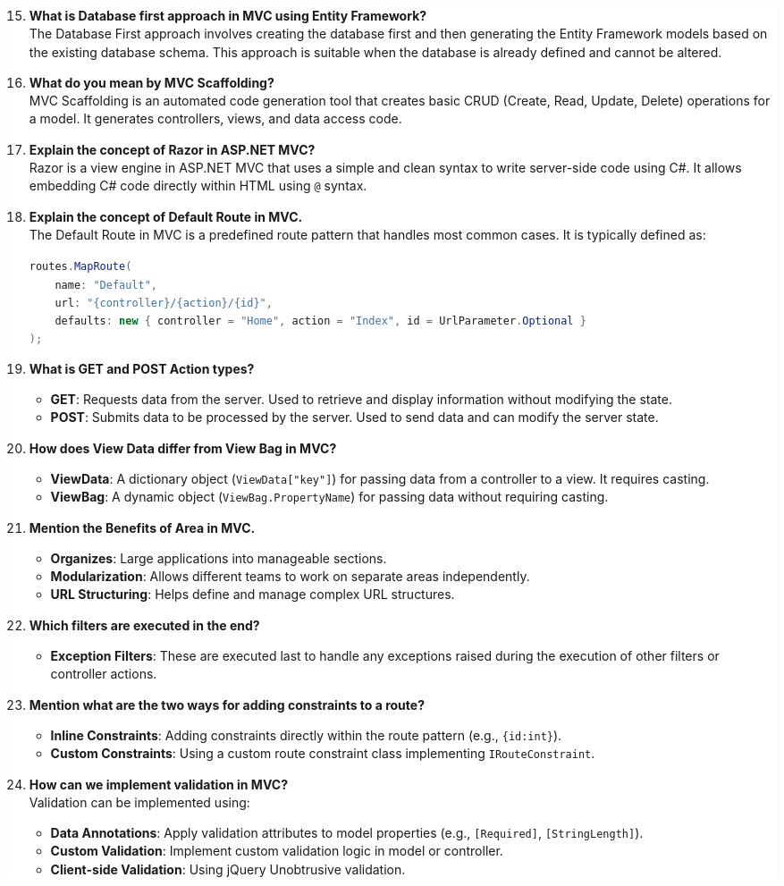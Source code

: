 15. **What is Database first approach in MVC using Entity Framework?**  
    The Database First approach involves creating the database first and then generating the Entity Framework models based on the existing database schema. This approach is suitable when the database is already defined and cannot be altered.

16. **What do you mean by MVC Scaffolding?**  
    MVC Scaffolding is an automated code generation tool that creates basic CRUD (Create, Read, Update, Delete) operations for a model. It generates controllers, views, and data access code.

17. **Explain the concept of Razor in ASP.NET MVC?**  
    Razor is a view engine in ASP.NET MVC that uses a simple and clean syntax to write server-side code using C#. It allows embedding C# code directly within HTML using `@` syntax.

18. **Explain the concept of Default Route in MVC.**  
    The Default Route in MVC is a predefined route pattern that handles most common cases. It is typically defined as:
    ```csharp
    routes.MapRoute(
        name: "Default",
        url: "{controller}/{action}/{id}",
        defaults: new { controller = "Home", action = "Index", id = UrlParameter.Optional }
    );
    ```

19. **What is GET and POST Action types?**  
    - **GET**: Requests data from the server. Used to retrieve and display information without modifying the state.
    - **POST**: Submits data to be processed by the server. Used to send data and can modify the server state.

20. **How does View Data differ from View Bag in MVC?**  
    - **ViewData**: A dictionary object (`ViewData["key"]`) for passing data from a controller to a view. It requires casting.
    - **ViewBag**: A dynamic object (`ViewBag.PropertyName`) for passing data without requiring casting.

21. **Mention the Benefits of Area in MVC.**  
    - **Organizes**: Large applications into manageable sections.
    - **Modularization**: Allows different teams to work on separate areas independently.
    - **URL Structuring**: Helps define and manage complex URL structures.

22. **Which filters are executed in the end?**  
    - **Exception Filters**: These are executed last to handle any exceptions raised during the execution of other filters or controller actions.

23. **Mention what are the two ways for adding constraints to a route?**  
    - **Inline Constraints**: Adding constraints directly within the route pattern (e.g., `{id:int}`).
    - **Custom Constraints**: Using a custom route constraint class implementing `IRouteConstraint`.

24. **How can we implement validation in MVC?**  
    Validation can be implemented using:
    - **Data Annotations**: Apply validation attributes to model properties (e.g., `[Required]`, `[StringLength]`).
    - **Custom Validation**: Implement custom validation logic in model or controller.
    - **Client-side Validation**: Using jQuery Unobtrusive validation.
